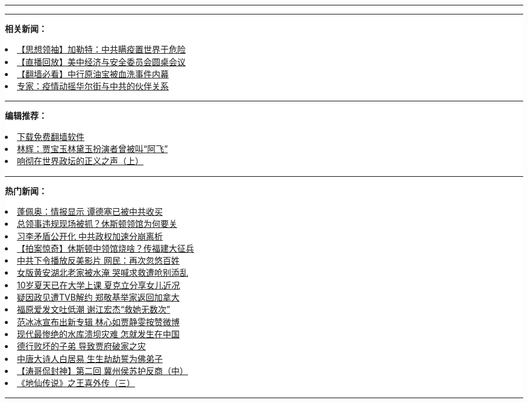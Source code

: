 	
<hr>
<hr>

<strong>相关新闻：</strong>
<li><a href="https://github.com/ogfijm369/djy/blob/master/gb/20/3/17/n11947628.md#1">【思想领袖】加勒特：中共瞒疫置世界于危险</a></li>
<li><a href="https://github.com/ogfijm369/djy/blob/master/gb/20/4/27/n12063271.md#1">【直播回放】美中经济与安全委员会圆桌会议</a></li>
<li><a href="https://github.com/ogfijm369/djy/blob/master/gb/20/4/27/n12063438.md#1">【翻墙必看】中行原油宝被血洗事件内幕</a></li>
<li><a href="https://github.com/ogfijm369/djy/blob/master/gb/20/4/27/n12065101.md#1">专家：疫情动摇华尔街与中共的伙伴关系</a></li>
<hr>


<strong>编辑推荐：</strong>
<li><a href="https://github.com/ychojm359/www/blob/master/README.md?dfh#1" target="_blank">下载免费翻墙软件</a></li><li><a href="https://github.com/tsiac2612/djy/blob/master/gb/17/12/25/n9992657.md#1" target="_blank">林辉：贾宝玉林黛玉扮演者曾被叫“阿飞”</a></li><li><a href="https://github.com/tsiac2612/djy/blob/master/gb/19/7/4/n11363603.md#1" target="_blank">响彻在世界政坛的正义之声（上）</a></li><hr>


<strong>热门新闻：</strong>
<li><a href="https://github.com/ogfijm369/djy/blob/master/gb/20/7/23/n12278261.md#1">蓬佩奥：情报显示 谭德塞已被中共收买</a></li>
<li><a href="https://github.com/ogfijm369/djy/blob/master/gb/20/7/22/n12276027.md#1">总领事违规现场被抓？休斯顿领馆为何要关</a></li>
<li><a href="https://github.com/ogfijm369/djy/blob/master/gb/20/7/23/n12278081.md#1">习李矛盾公开化 中共政权加速分崩离析</a></li>
<li><a href="https://github.com/ogfijm369/djy/blob/master/gb/20/7/23/n12276958.md#1">【拍案惊奇】休斯顿中领馆烧啥？传福建大征兵</a></li>
<li><a href="https://github.com/ogfijm369/djy/blob/master/gb/20/7/23/n12279456.md#1">中共下令播放反美影片 网民：再次忽悠百姓</a></li>
<li><a href="https://github.com/ogfijm369/djy/blob/master/gb/20/7/22/n12276003.md#1">女版黄安湖北老家被水淹 哭喊求救遭呛别添乱</a></li>
<li><a href="https://github.com/ogfijm369/djy/blob/master/gb/20/7/22/n12276373.md#1">10岁夏天已在大学上课 夏克立分享女儿近况</a></li>
<li><a href="https://github.com/ogfijm369/djy/blob/master/gb/20/7/22/n12276173.md#1">疑因政见遭TVB解约 郑敬基举家返回加拿大</a></li>
<li><a href="https://github.com/ogfijm369/djy/blob/master/gb/20/7/22/n12274977.md#1">福原爱发文吐低潮 谢江宏杰“救她无数次”</a></li>
<li><a href="https://github.com/ogfijm369/djy/blob/master/gb/20/7/21/n12273390.md#1">范冰冰宣布出新专辑 林心如贾静雯按赞微博</a></li>
<li><a href="https://github.com/ogfijm369/djy/blob/master/gb/20/7/20/n12269412.md#1">现代最惨绝的水库溃坝灾难  怎就发生在中国</a></li>
<li><a href="https://github.com/ogfijm369/djy/blob/master/gb/20/5/25/n12135940.md#1">德行败坏的子弟  导致贾府破家之灾</a></li>
<li><a href="https://github.com/ogfijm369/djy/blob/master/gb/20/7/15/n12258297.md#1">中唐大诗人白居易  生生劫劫誓为佛弟子</a></li>
<li><a href="https://github.com/ogfijm369/djy/blob/master/gb/20/7/17/n12262419.md#1">【涛哥侃封神】第二回 冀州侯苏护反商（中）</a></li>
<li><a href="https://github.com/ogfijm369/djy/blob/master/gb/20/7/16/n12261095.md#1">《地仙传说》之王喜外传（三）</a></li>
<hr>
